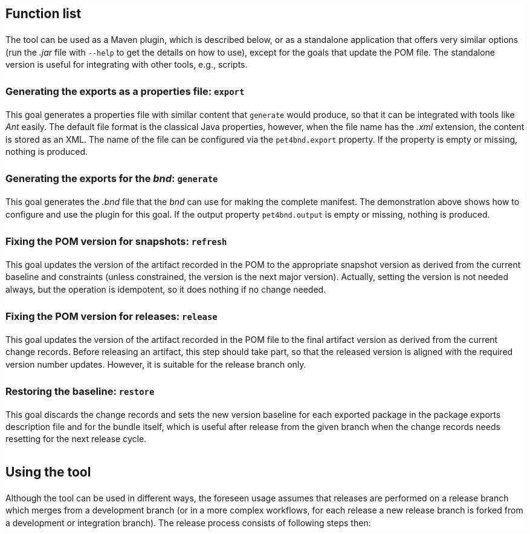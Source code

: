 
## Function list ##

The tool can be used as a Maven plugin, which is described below, or as a standalone application that offers very similar options (run the *.jar* file with `--help` to get the details on how to use), except for the goals that update the POM file. The standalone version is useful for integrating with other tools, e.g., scripts.


### Generating the exports as a properties file: `export` ###

This goal generates a properties file with similar content that `generate` would produce, so that it can be integrated with tools like *Ant* easily. The default file format is the classical Java properties, however, when the file name has the *.xml* extension, the content is stored as an XML. The name of the file can be configured via the `pet4bnd.export` property. If the property is empty or missing, nothing is produced.


### Generating the exports for the *bnd*: `generate` ###

This goal generates the *.bnd* file that the *bnd* can use for making the complete manifest. The demonstration above shows how to configure and use the plugin for this goal.  If the output property `pet4bnd.output` is empty or missing, nothing is produced.


### Fixing the POM version for snapshots: `refresh` ###

This goal updates the version of the artifact recorded in the POM to the appropriate snapshot version as derived from the current baseline and constraints (unless constrained, the version is the next major version). Actually, setting the version is not needed always, but the operation is idempotent, so it does nothing if no change needed.


### Fixing the POM version for releases: `release` ###

This goal updates the version of the artifact recorded in the POM file to the final artifact version as derived from the current change records. Before releasing an artifact, this step should take part, so that the released version is aligned with the required version number updates. However, it is suitable for the release branch only.


### Restoring the baseline: `restore` ###

This goal discards the change records and sets the new version baseline for each exported package in the package exports description file and for the bundle itself, which is useful after release from the given branch when the change records needs resetting for the next release cycle.


## Using the tool ##

Although the tool can be used in different ways, the foreseen usage assumes that releases are performed on a release branch which merges from a development branch (or in a more complex workflows, for each release a new release branch is forked from a development or integration branch). The release process consists of following steps then:
